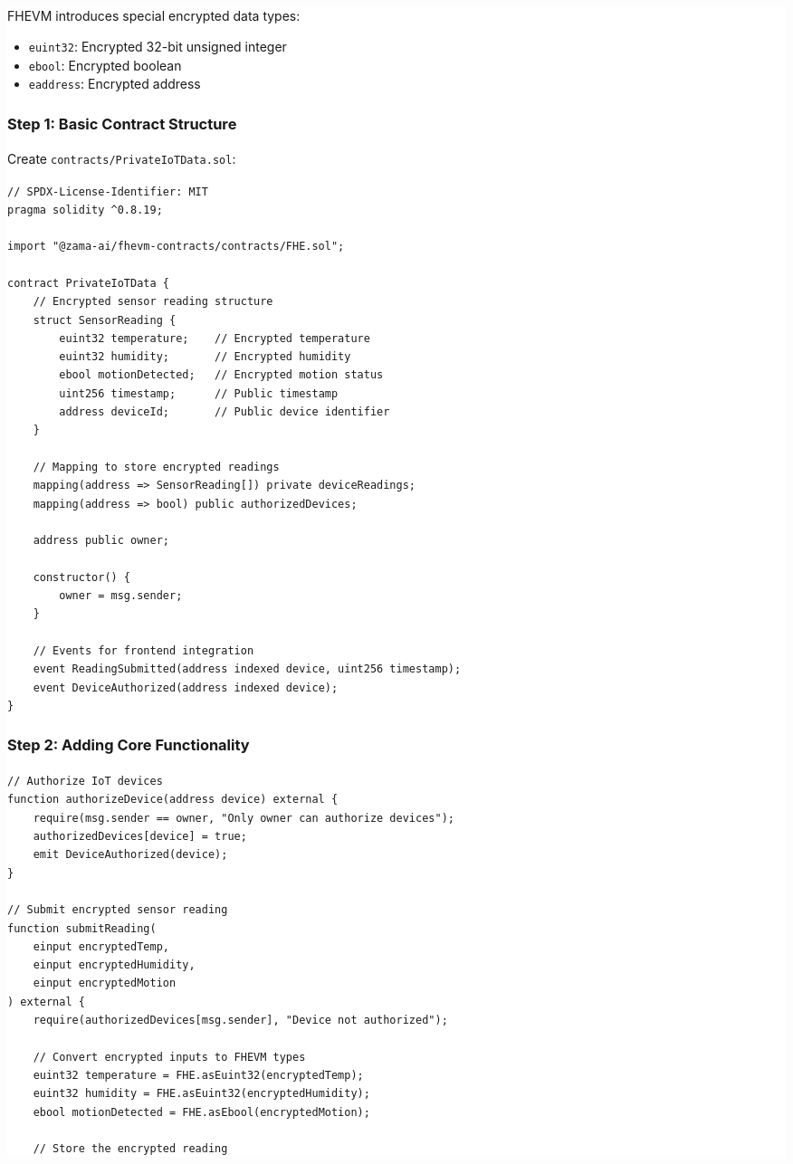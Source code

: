 FHEVM introduces special encrypted data types:
- `euint32`: Encrypted 32-bit unsigned integer
- `ebool`: Encrypted boolean
- `eaddress`: Encrypted address

### Step 1: Basic Contract Structure

Create `contracts/PrivateIoTData.sol`:

```solidity
// SPDX-License-Identifier: MIT
pragma solidity ^0.8.19;

import "@zama-ai/fhevm-contracts/contracts/FHE.sol";

contract PrivateIoTData {
    // Encrypted sensor reading structure
    struct SensorReading {
        euint32 temperature;    // Encrypted temperature
        euint32 humidity;       // Encrypted humidity
        ebool motionDetected;   // Encrypted motion status
        uint256 timestamp;      // Public timestamp
        address deviceId;       // Public device identifier
    }

    // Mapping to store encrypted readings
    mapping(address => SensorReading[]) private deviceReadings;
    mapping(address => bool) public authorizedDevices;

    address public owner;

    constructor() {
        owner = msg.sender;
    }

    // Events for frontend integration
    event ReadingSubmitted(address indexed device, uint256 timestamp);
    event DeviceAuthorized(address indexed device);
}
```

### Step 2: Adding Core Functionality

```solidity
// Authorize IoT devices
function authorizeDevice(address device) external {
    require(msg.sender == owner, "Only owner can authorize devices");
    authorizedDevices[device] = true;
    emit DeviceAuthorized(device);
}

// Submit encrypted sensor reading
function submitReading(
    einput encryptedTemp,
    einput encryptedHumidity,
    einput encryptedMotion
) external {
    require(authorizedDevices[msg.sender], "Device not authorized");

    // Convert encrypted inputs to FHEVM types
    euint32 temperature = FHE.asEuint32(encryptedTemp);
    euint32 humidity = FHE.asEuint32(encryptedHumidity);
    ebool motionDetected = FHE.asEbool(encryptedMotion);

    // Store the encrypted reading
```